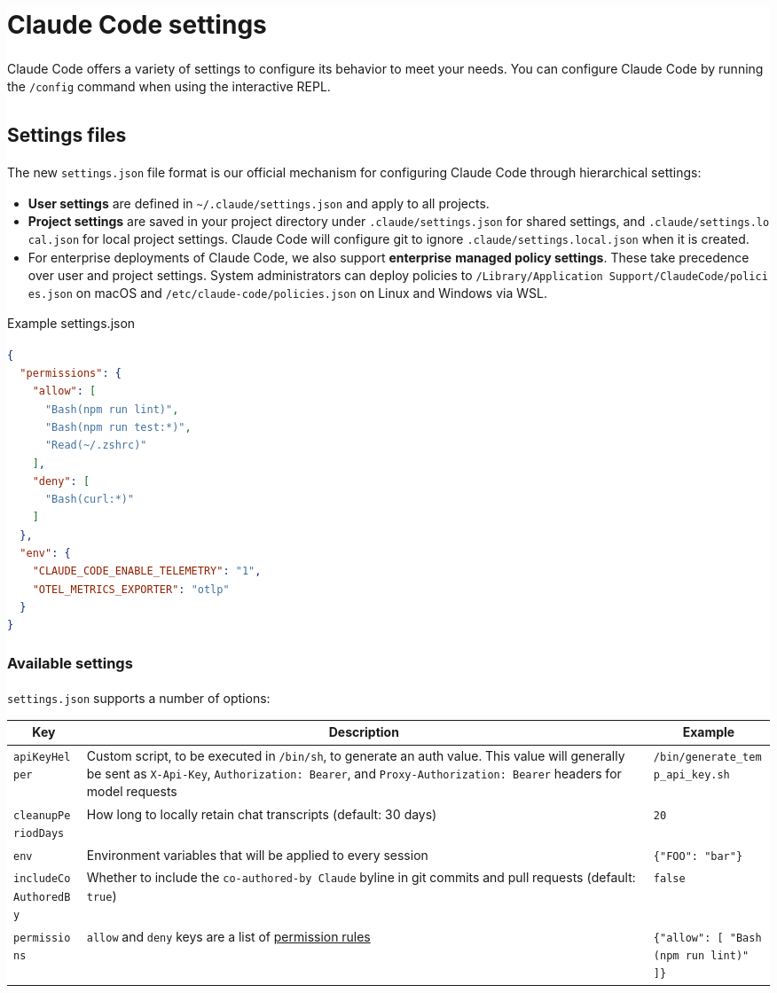 # Claude Code settings

Claude Code offers a variety of settings to configure its behavior to meet your
needs. You can configure Claude Code by running the `/config` command when using
the interactive REPL.

## Settings files

The new `settings.json` file format is our official mechanism for configuring Claude
Code through hierarchical settings:

- **User settings** are defined in `~/.claude/settings.json` and apply to all
projects.
- **Project settings** are saved in your project directory under
`.claude/settings.json` for shared settings, and `.claude/settings.local.json`
for local project settings. Claude Code will configure git to ignore
`.claude/settings.local.json` when it is created.
- For enterprise deployments of Claude Code, we also support **enterprise**
**managed policy settings**. These take precedence over user and project
settings. System administrators can deploy policies to
`/Library/Application Support/ClaudeCode/policies.json` on macOS and
`/etc/claude-code/policies.json` on Linux and Windows via WSL.

Example settings.json

```JSON
{
  "permissions": {
    "allow": [
      "Bash(npm run lint)",
      "Bash(npm run test:*)",
      "Read(~/.zshrc)"
    ],
    "deny": [
      "Bash(curl:*)"
    ]
  },
  "env": {
    "CLAUDE_CODE_ENABLE_TELEMETRY": "1",
    "OTEL_METRICS_EXPORTER": "otlp"
  }
}
```

### Available settings

`settings.json` supports a number of options:

| Key | Description | Example |
| --- | --- | --- |
| `apiKeyHelper` | Custom script, to be executed in `/bin/sh`, to generate an auth value. This value will generally be sent as `X-Api-Key`, `Authorization: Bearer`, and `Proxy-Authorization: Bearer` headers for model requests | `/bin/generate_temp_api_key.sh` |
| `cleanupPeriodDays` | How long to locally retain chat transcripts (default: 30 days) | `20` |
| `env` | Environment variables that will be applied to every session | `{"FOO": "bar"}` |
| `includeCoAuthoredBy` | Whether to include the `co-authored-by Claude` byline in git commits and pull requests (default: `true`) | `false` |
| `permissions` | `allow` and `deny` keys are a list of [permission rules](https://docs.anthropic.com/en/docs/claude-code/settings#permissions) | `{"allow": [ "Bash(npm run lint)" ]}` |
